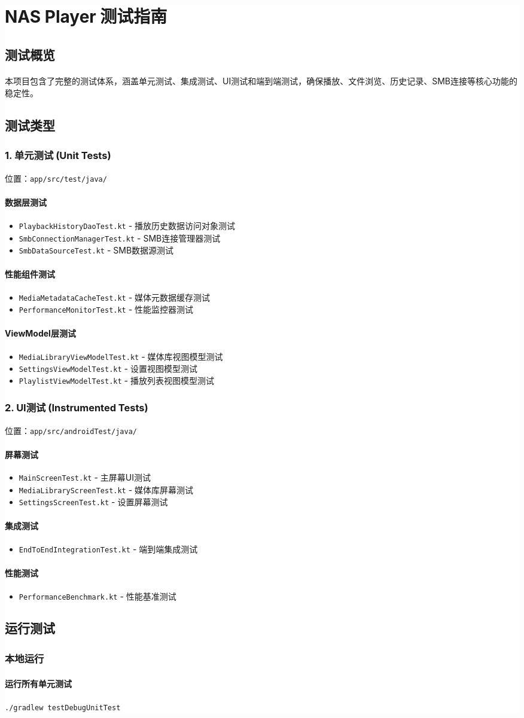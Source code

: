 # NAS Player 测试指南

## 测试概览

本项目包含了完整的测试体系，涵盖单元测试、集成测试、UI测试和端到端测试，确保播放、文件浏览、历史记录、SMB连接等核心功能的稳定性。

## 测试类型

### 1. 单元测试 (Unit Tests)
位置：`app/src/test/java/`

#### 数据层测试
- `PlaybackHistoryDaoTest.kt` - 播放历史数据访问对象测试
- `SmbConnectionManagerTest.kt` - SMB连接管理器测试
- `SmbDataSourceTest.kt` - SMB数据源测试

#### 性能组件测试
- `MediaMetadataCacheTest.kt` - 媒体元数据缓存测试
- `PerformanceMonitorTest.kt` - 性能监控器测试

#### ViewModel层测试
- `MediaLibraryViewModelTest.kt` - 媒体库视图模型测试
- `SettingsViewModelTest.kt` - 设置视图模型测试
- `PlaylistViewModelTest.kt` - 播放列表视图模型测试

### 2. UI测试 (Instrumented Tests)
位置：`app/src/androidTest/java/`

#### 屏幕测试
- `MainScreenTest.kt` - 主屏幕UI测试
- `MediaLibraryScreenTest.kt` - 媒体库屏幕测试
- `SettingsScreenTest.kt` - 设置屏幕测试

#### 集成测试
- `EndToEndIntegrationTest.kt` - 端到端集成测试

#### 性能测试
- `PerformanceBenchmark.kt` - 性能基准测试

## 运行测试

### 本地运行

#### 运行所有单元测试
```bash
./gradlew testDebugUnitTest
```
